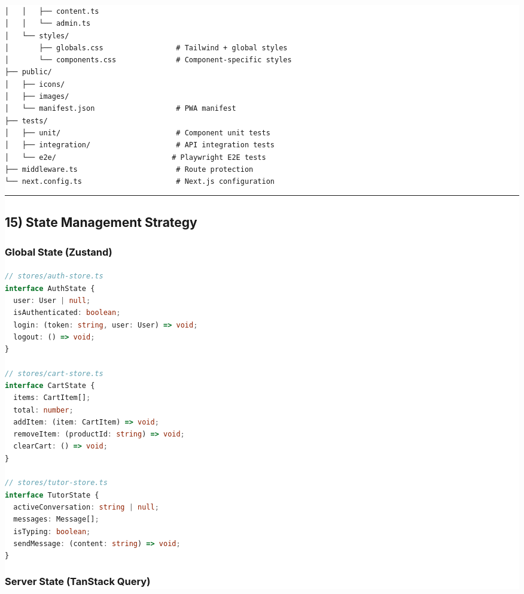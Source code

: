 ```
│   │   ├── content.ts
│   │   └── admin.ts
│   └── styles/
│       ├── globals.css                 # Tailwind + global styles
│       └── components.css              # Component-specific styles
├── public/
│   ├── icons/
│   ├── images/
│   └── manifest.json                   # PWA manifest
├── tests/
│   ├── unit/                           # Component unit tests
│   ├── integration/                    # API integration tests
│   └── e2e/                           # Playwright E2E tests
├── middleware.ts                       # Route protection
└── next.config.ts                      # Next.js configuration
```

---

## 15) State Management Strategy

### Global State (Zustand)

```typescript
// stores/auth-store.ts
interface AuthState {
  user: User | null;
  isAuthenticated: boolean;
  login: (token: string, user: User) => void;
  logout: () => void;
}

// stores/cart-store.ts
interface CartState {
  items: CartItem[];
  total: number;
  addItem: (item: CartItem) => void;
  removeItem: (productId: string) => void;
  clearCart: () => void;
}

// stores/tutor-store.ts
interface TutorState {
  activeConversation: string | null;
  messages: Message[];
  isTyping: boolean;
  sendMessage: (content: string) => void;
}
```

### Server State (TanStack Query)
